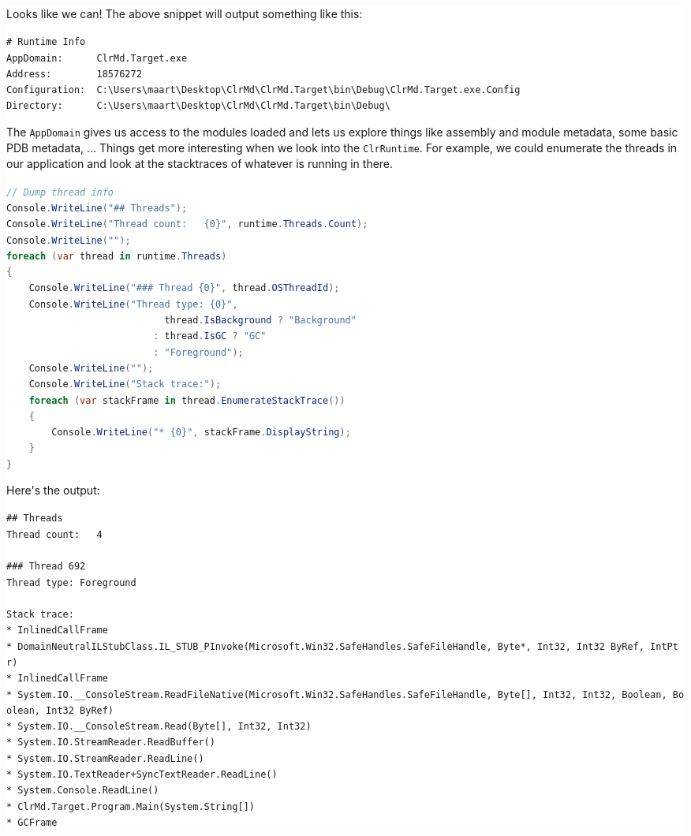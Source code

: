 Looks like we can! The above snippet will output something like this:

	# Runtime Info
	AppDomain:      ClrMd.Target.exe
	Address:        18576272
	Configuration:  C:\Users\maart\Desktop\ClrMd\ClrMd.Target\bin\Debug\ClrMd.Target.exe.Config
	Directory:      C:\Users\maart\Desktop\ClrMd\ClrMd.Target\bin\Debug\

The `AppDomain` gives us access to the modules loaded and lets us explore things like assembly and module metadata, some basic PDB metadata, ... Things get more interesting when we look into the `ClrRuntime`. For example, we could enumerate the threads in our application and look at the stacktraces of whatever is running in there.

```csharp
// Dump thread info
Console.WriteLine("## Threads");
Console.WriteLine("Thread count:   {0}", runtime.Threads.Count);
Console.WriteLine("");
foreach (var thread in runtime.Threads)
{
    Console.WriteLine("### Thread {0}", thread.OSThreadId);
    Console.WriteLine("Thread type: {0}", 
							thread.IsBackground ? "Background" 
					      : thread.IsGC ? "GC" 
					      : "Foreground");
    Console.WriteLine("");
    Console.WriteLine("Stack trace:");
    foreach (var stackFrame in thread.EnumerateStackTrace())
    {
        Console.WriteLine("* {0}", stackFrame.DisplayString);
    }
}
```

Here's the output:

	## Threads
	Thread count:   4
	
	### Thread 692
	Thread type: Foreground
	
	Stack trace:
	* InlinedCallFrame
	* DomainNeutralILStubClass.IL_STUB_PInvoke(Microsoft.Win32.SafeHandles.SafeFileHandle, Byte*, Int32, Int32 ByRef, IntPtr)
	* InlinedCallFrame
	* System.IO.__ConsoleStream.ReadFileNative(Microsoft.Win32.SafeHandles.SafeFileHandle, Byte[], Int32, Int32, Boolean, Boolean, Int32 ByRef)
	* System.IO.__ConsoleStream.Read(Byte[], Int32, Int32)
	* System.IO.StreamReader.ReadBuffer()
	* System.IO.StreamReader.ReadLine()
	* System.IO.TextReader+SyncTextReader.ReadLine()
	* System.Console.ReadLine()
	* ClrMd.Target.Program.Main(System.String[])
	* GCFrame
	